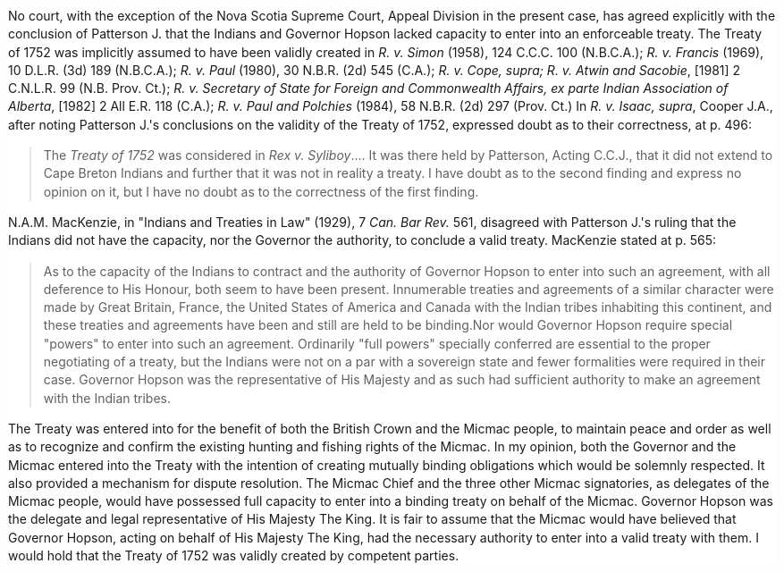 No court, with the exception of the Nova Scotia Supreme Court,
Appeal Division in the present case, has agreed explicitly with the
conclusion of Patterson J. that the Indians and Governor Hopson lacked
capacity to enter into an enforceable treaty. The Treaty of 1752 was
implicitly assumed to have been validly created in *R. v. Simon* (1958),
124 C.C.C. 100 (N.B.C.A.); *R. v. Francis* (1969), 10 D.L.R. (3d) 189
(N.B.C.A.); *R. v. Paul* (1980), 30 N.B.R. (2d) 545 (C.A.); *R. v. Cope,
supra; R. v. Atwin and Sacobie*, \[1981\] 2 C.N.L.R. 99 (N.B. Prov.
Ct.); *R. v. Secretary of State for Foreign and Commonwealth Affairs, ex
parte Indian Association of Alberta*, \[1982\] 2 All E.R. 118 (C.A.);
*R. v. Paul and Polchies* (1984), 58 N.B.R. (2d) 297 (Prov. Ct.) In *R.
v. Isaac, supra*, Cooper J.A., after noting Patterson J.'s conclusions
on the validity of the Treaty of 1752, expressed doubt as to their
correctness, at p. 496:

> The *Treaty of 1752* was considered in *Rex v. Syliboy*\.... It was
there held by Patterson, Acting C.C.J., that it did not extend to Cape
Breton Indians and further that it was not in reality a treaty. I have
doubt as to the second finding and express no opinion on it, but I have
no doubt as to the correctness of the first finding.

N.A.M. MacKenzie, in "Indians and Treaties in Law" (1929), 7
*Can. Bar Rev.* 561, disagreed with Patterson J.'s ruling that the
Indians did not have the capacity, nor the Governor the authority, to
conclude a valid treaty. MacKenzie stated at p. 565:

> As to the capacity of the Indians to contract and the authority of
Governor Hopson to enter into such an agreement, with all deference to
His Honour, both seem to have been present. Innumerable treaties and
agreements of a similar character were made by Great Britain, France,
the United States of America and Canada with the Indian tribes
inhabiting this continent, and these treaties and agreements have been
and still are held to be binding.Nor would Governor Hopson require
special "powers" to enter into such an agreement. Ordinarily "full
powers" specially conferred are essential to the proper negotiating of a
treaty, but the Indians were not on a par with a sovereign state and
fewer formalities were required in their case. Governor Hopson was the
representative of His Majesty and as such had sufficient authority to
make an agreement with the Indian tribes.

The Treaty was entered into for the benefit of both the British
Crown and the Micmac people, to maintain peace and order as well as to
recognize and confirm the existing hunting and fishing rights of the
Micmac. In my opinion, both the Governor and the Micmac entered into the
Treaty with the intention of creating mutually binding obligations which
would be solemnly respected. It also provided a mechanism for dispute
resolution. The Micmac Chief and the three other Micmac signatories, as
delegates of the Micmac people, would have possessed full capacity to
enter into a binding treaty on behalf of the Micmac. Governor Hopson was
the delegate and legal representative of His Majesty The King. It is
fair to assume that the Micmac would have believed that Governor Hopson,
acting on behalf of His Majesty The King, had the necessary authority to
enter into a valid treaty with them. I would hold that the Treaty of
1752 was validly created by competent parties.

